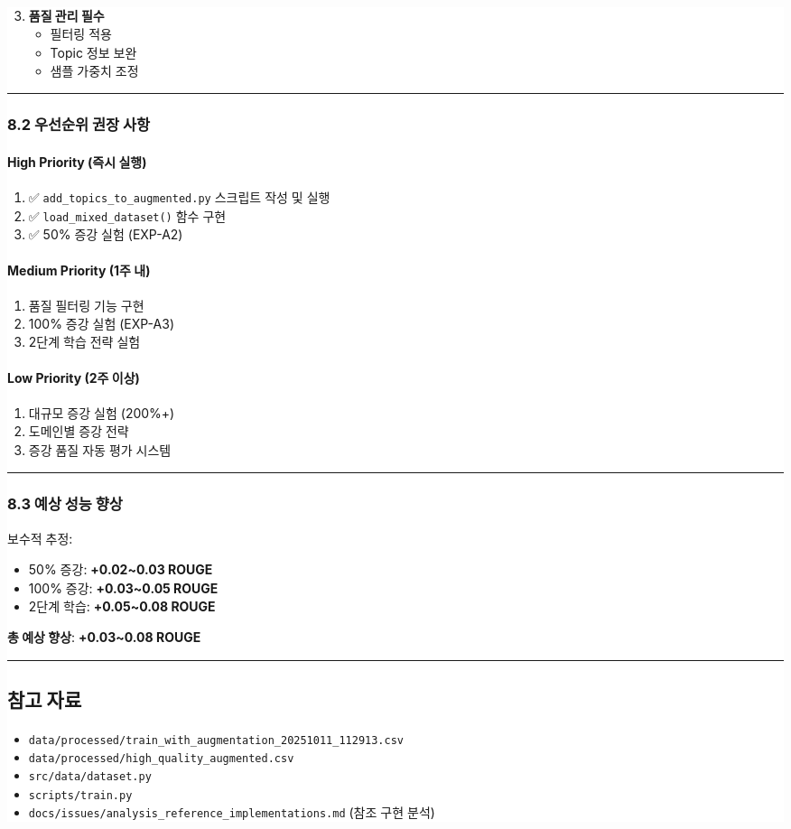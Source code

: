 3. **품질 관리 필수**
   - 필터링 적용
   - Topic 정보 보완
   - 샘플 가중치 조정

---

### 8.2 우선순위 권장 사항

#### High Priority (즉시 실행)
1. ✅ `add_topics_to_augmented.py` 스크립트 작성 및 실행
2. ✅ `load_mixed_dataset()` 함수 구현
3. ✅ 50% 증강 실험 (EXP-A2)

#### Medium Priority (1주 내)
1. 품질 필터링 기능 구현
2. 100% 증강 실험 (EXP-A3)
3. 2단계 학습 전략 실험

#### Low Priority (2주 이상)
1. 대규모 증강 실험 (200%+)
2. 도메인별 증강 전략
3. 증강 품질 자동 평가 시스템

---

### 8.3 예상 성능 향상

보수적 추정:
- 50% 증강: **+0.02~0.03 ROUGE**
- 100% 증강: **+0.03~0.05 ROUGE**
- 2단계 학습: **+0.05~0.08 ROUGE**

**총 예상 향상**: **+0.03~0.08 ROUGE**

---

## 참고 자료

- `data/processed/train_with_augmentation_20251011_112913.csv`
- `data/processed/high_quality_augmented.csv`
- `src/data/dataset.py`
- `scripts/train.py`
- `docs/issues/analysis_reference_implementations.md` (참조 구현 분석)
